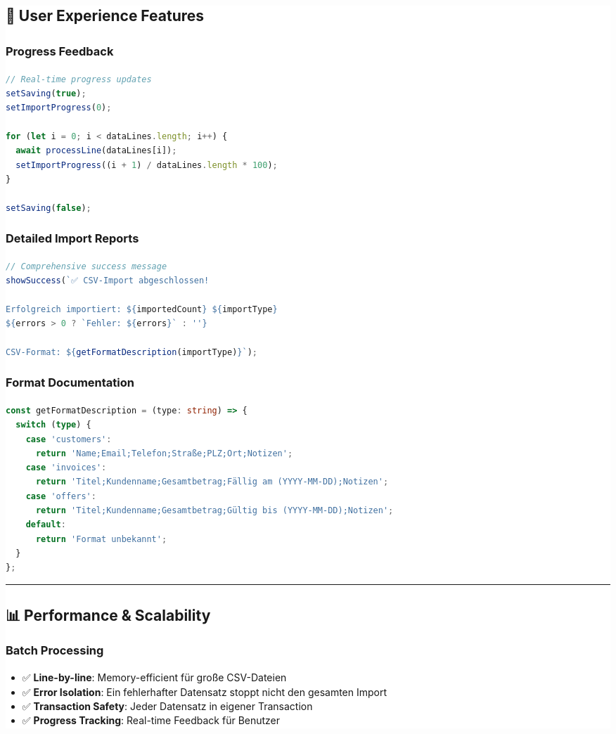 
## 🎨 **User Experience Features**

### **Progress Feedback**
```typescript
// Real-time progress updates
setSaving(true);
setImportProgress(0);

for (let i = 0; i < dataLines.length; i++) {
  await processLine(dataLines[i]);
  setImportProgress((i + 1) / dataLines.length * 100);
}

setSaving(false);
```

### **Detailed Import Reports**
```typescript
// Comprehensive success message
showSuccess(`✅ CSV-Import abgeschlossen!

Erfolgreich importiert: ${importedCount} ${importType}
${errors > 0 ? `Fehler: ${errors}` : ''}

CSV-Format: ${getFormatDescription(importType)}`);
```

### **Format Documentation**
```typescript
const getFormatDescription = (type: string) => {
  switch (type) {
    case 'customers':
      return 'Name;Email;Telefon;Straße;PLZ;Ort;Notizen';
    case 'invoices':
      return 'Titel;Kundenname;Gesamtbetrag;Fällig am (YYYY-MM-DD);Notizen';
    case 'offers':
      return 'Titel;Kundenname;Gesamtbetrag;Gültig bis (YYYY-MM-DD);Notizen';
    default:
      return 'Format unbekannt';
  }
};
```

---

## 📊 **Performance & Scalability**

### **Batch Processing**
- ✅ **Line-by-line**: Memory-efficient für große CSV-Dateien
- ✅ **Error Isolation**: Ein fehlerhafter Datensatz stoppt nicht den gesamten Import
- ✅ **Transaction Safety**: Jeder Datensatz in eigener Transaction
- ✅ **Progress Tracking**: Real-time Feedback für Benutzer
